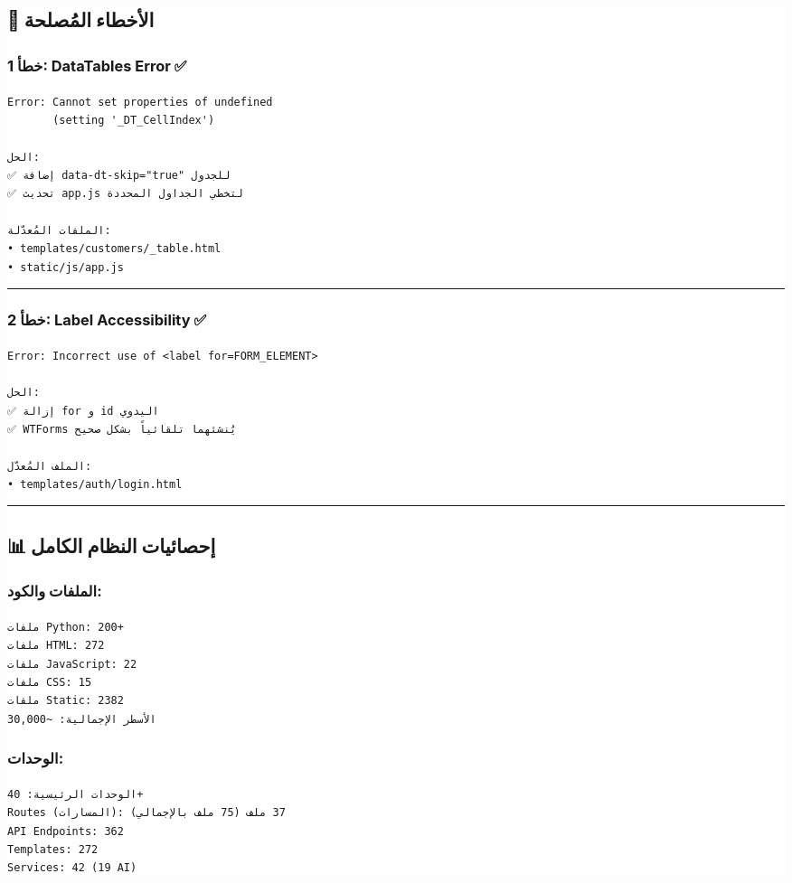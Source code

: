 
## 🐛 الأخطاء المُصلحة

### خطأ 1: DataTables Error ✅
```
Error: Cannot set properties of undefined 
       (setting '_DT_CellIndex')

الحل:
✅ إضافة data-dt-skip="true" للجدول
✅ تحديث app.js لتخطي الجداول المحددة

الملفات المُعدّلة:
• templates/customers/_table.html
• static/js/app.js
```

---

### خطأ 2: Label Accessibility ✅
```
Error: Incorrect use of <label for=FORM_ELEMENT>

الحل:
✅ إزالة for و id اليدوي
✅ WTForms يُنشئهما تلقائياً بشكل صحيح

الملف المُعدّل:
• templates/auth/login.html
```

---

## 📊 إحصائيات النظام الكامل

### الملفات والكود:
```
ملفات Python: 200+
ملفات HTML: 272
ملفات JavaScript: 22
ملفات CSS: 15
ملفات Static: 2382
الأسطر الإجمالية: ~30,000
```

### الوحدات:
```
الوحدات الرئيسية: 40+
Routes (المسارات): 37 ملف (75 ملف بالإجمالي)
API Endpoints: 362
Templates: 272
Services: 42 (19 AI)
```
